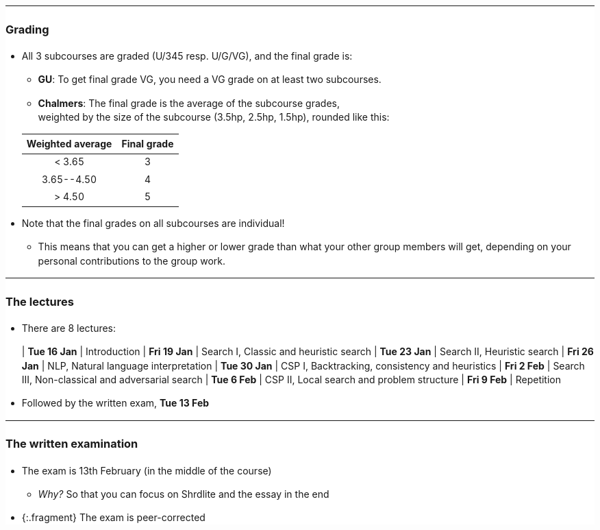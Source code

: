 ----

### Grading

- All 3 subcourses are graded (U/345 resp. U/G/VG), and the final grade is:

    - **GU**: To get final grade VG, you need a VG grade on at least two subcourses.

    - **Chalmers**: The final grade is the average of the subcourse grades,  
      weighted by the size of the subcourse (3.5hp, 2.5hp, 1.5hp), rounded like this:

    | Weighted average | Final grade |
    |:----------------:|:-----------:|
    |      < 3.65      |      3      |
    |    3.65--4.50    |      4      |
    |      > 4.50      |      5      |

- Note that the final grades on all subcourses are individual!
    - This means that you can get a higher or lower grade than what your other group members will get, depending on your personal contributions to the group work. 

----

### The lectures

- There are 8 lectures:

    | **Tue 16 Jan** | Introduction
    | **Fri 19 Jan** | Search I, Classic and heuristic search
    | **Tue 23 Jan** | Search II, Heuristic search
    | **Fri 26 Jan** | NLP, Natural language interpretation
    | **Tue 30 Jan** | CSP I, Backtracking, consistency and heuristics
    | **Fri 2 Feb**  | Search III, Non-classical and adversarial search
    | **Tue 6 Feb**  | CSP II, Local search and problem structure
    | **Fri 9 Feb**  | Repetition

- Followed by the written exam, **Tue 13 Feb**

-----

### The written examination

- The exam is 13th February (in the middle of the course)

  - *Why?* So that you can focus on Shrdlite and the essay in the end

- {:.fragment} The exam is peer-corrected
